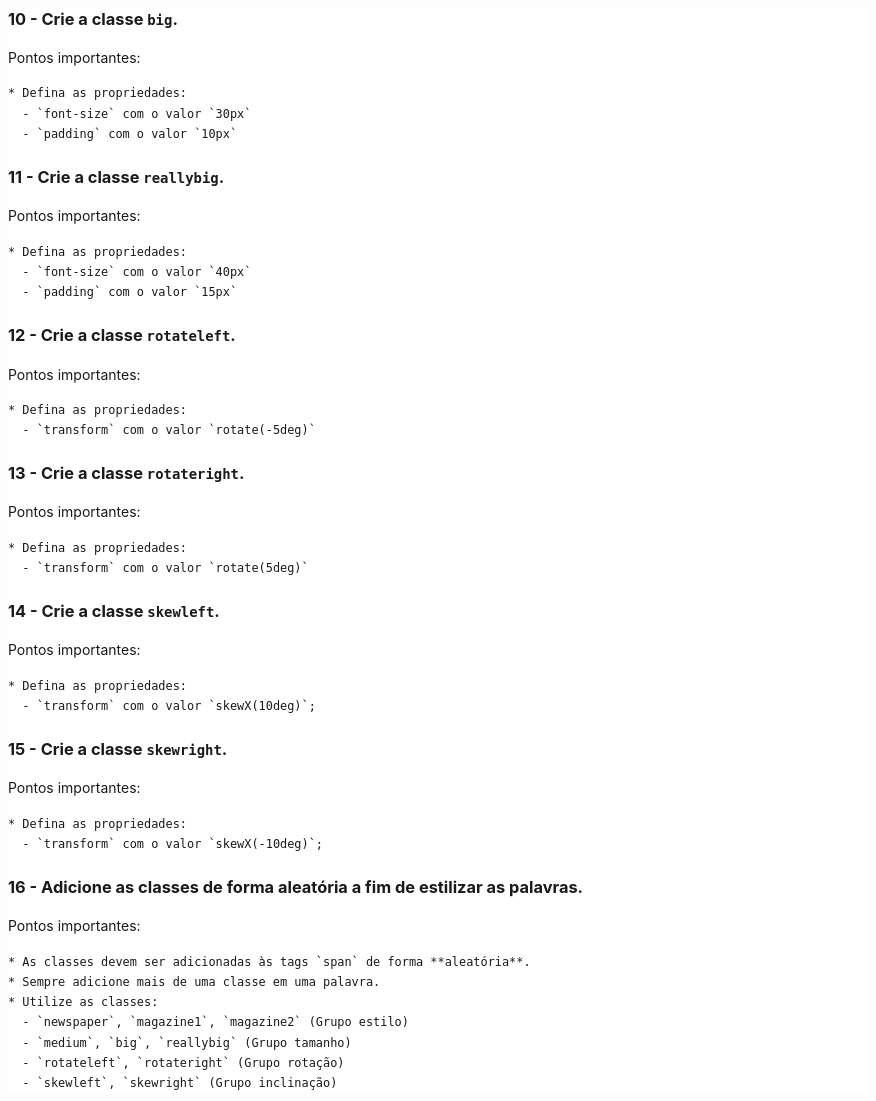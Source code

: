 ### 10 - Crie a classe `big`.

  Pontos importantes:

    * Defina as propriedades:
      - `font-size` com o valor `30px`
      - `padding` com o valor `10px`

### 11 - Crie a classe `reallybig`.

  Pontos importantes:

    * Defina as propriedades:
      - `font-size` com o valor `40px`
      - `padding` com o valor `15px`

### 12 - Crie a classe `rotateleft`.

  Pontos importantes:

    * Defina as propriedades:
      - `transform` com o valor `rotate(-5deg)`

### 13 - Crie a classe `rotateright`.

  Pontos importantes:

    * Defina as propriedades:
      - `transform` com o valor `rotate(5deg)`

### 14 - Crie a classe `skewleft`.

  Pontos importantes:

    * Defina as propriedades:
      - `transform` com o valor `skewX(10deg)`;

### 15 - Crie a classe `skewright`.

  Pontos importantes:

    * Defina as propriedades:
      - `transform` com o valor `skewX(-10deg)`;

### 16 - Adicione as classes de forma aleatória a fim de estilizar as palavras.

  Pontos importantes:

    * As classes devem ser adicionadas às tags `span` de forma **aleatória**.
    * Sempre adicione mais de uma classe em uma palavra.
    * Utilize as classes:
      - `newspaper`, `magazine1`, `magazine2` (Grupo estilo)
      - `medium`, `big`, `reallybig` (Grupo tamanho)
      - `rotateleft`, `rotateright` (Grupo rotação)
      - `skewleft`, `skewright` (Grupo inclinação)
